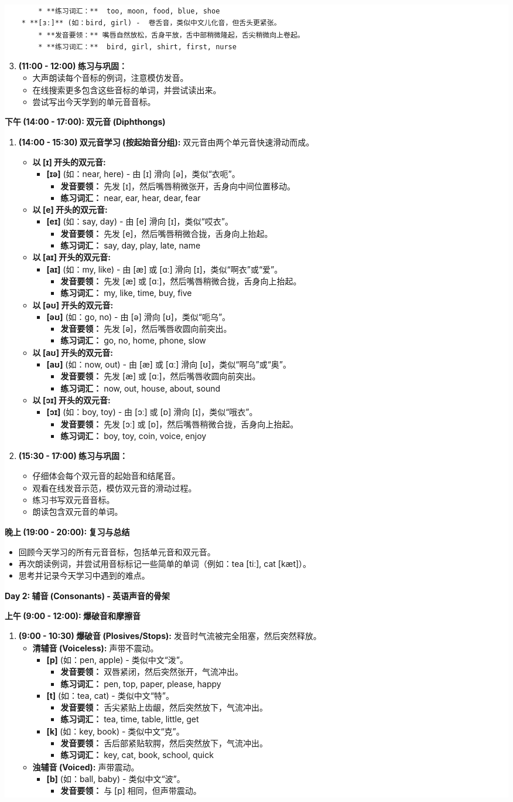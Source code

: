             * **练习词汇：**  too, moon, food, blue, shoe
        * **[ɜː]** (如：bird, girl) -  卷舌音，类似中文儿化音，但舌头更紧张。
            * **发音要领：** 嘴唇自然放松，舌身平放，舌中部稍微隆起，舌尖稍微向上卷起。
            * **练习词汇：**  bird, girl, shirt, first, nurse

3. **(11:00 - 12:00)  练习与巩固：**
    * 大声朗读每个音标的例词，注意模仿发音。
    * 在线搜索更多包含这些音标的单词，并尝试读出来。
    * 尝试写出今天学到的单元音音标。

**下午 (14:00 - 17:00):  双元音 (Diphthongs)**

1. **(14:00 - 15:30)  双元音学习 (按起始音分组):**  双元音由两个单元音快速滑动而成。
    * **以 [ɪ] 开头的双元音:**
        * **[ɪə]** (如：near, here) -  由 [ɪ] 滑向 [ə]，类似“衣呃”。
            * **发音要领：** 先发 [ɪ]，然后嘴唇稍微张开，舌身向中间位置移动。
            * **练习词汇：**  near, ear, hear, dear, fear
    * **以 [e] 开头的双元音:**
        * **[eɪ]** (如：say, day) -  由 [e] 滑向 [ɪ]，类似“哎衣”。
            * **发音要领：** 先发 [e]，然后嘴唇稍微合拢，舌身向上抬起。
            * **练习词汇：**  say, day, play, late, name
    * **以 [aɪ] 开头的双元音:**
        * **[aɪ]** (如：my, like) -  由 [æ] 或 [ɑː] 滑向 [ɪ]，类似“啊衣”或“爱”。
            * **发音要领：** 先发 [æ] 或 [ɑː]，然后嘴唇稍微合拢，舌身向上抬起。
            * **练习词汇：**  my, like, time, buy, five
    * **以 [əʊ] 开头的双元音:**
        * **[əʊ]** (如：go, no) -  由 [ə] 滑向 [ʊ]，类似“呃乌”。
            * **发音要领：** 先发 [ə]，然后嘴唇收圆向前突出。
            * **练习词汇：**  go, no, home, phone, slow
    * **以 [aʊ] 开头的双元音:**
        * **[aʊ]** (如：now, out) -  由 [æ] 或 [ɑː] 滑向 [ʊ]，类似“啊乌”或“奥”。
            * **发音要领：** 先发 [æ] 或 [ɑː]，然后嘴唇收圆向前突出。
            * **练习词汇：**  now, out, house, about, sound
    * **以 [ɔɪ] 开头的双元音:**
        * **[ɔɪ]** (如：boy, toy) -  由 [ɔː] 或 [ɒ] 滑向 [ɪ]，类似“哦衣”。
            * **发音要领：** 先发 [ɔː] 或 [ɒ]，然后嘴唇稍微合拢，舌身向上抬起。
            * **练习词汇：**  boy, toy, coin, voice, enjoy

2. **(15:30 - 17:00)  练习与巩固：**
    * 仔细体会每个双元音的起始音和结尾音。
    * 观看在线发音示范，模仿双元音的滑动过程。
    * 练习书写双元音音标。
    * 朗读包含双元音的单词。

**晚上 (19:00 - 20:00):  复习与总结**

* 回顾今天学习的所有元音音标，包括单元音和双元音。
* 再次朗读例词，并尝试用音标标记一些简单的单词（例如：tea [tiː], cat [kæt]）。
* 思考并记录今天学习中遇到的难点。

**Day 2:  辅音 (Consonants) -  英语声音的骨架**

**上午 (9:00 - 12:00):  爆破音和摩擦音**

1. **(9:00 - 10:30)  爆破音 (Plosives/Stops):** 发音时气流被完全阻塞，然后突然释放。
    * **清辅音 (Voiceless):** 声带不震动。
        * **[p]** (如：pen, apple) - 类似中文“泼”。
            * **发音要领：** 双唇紧闭，然后突然张开，气流冲出。
            * **练习词汇：**  pen, top, paper, please, happy
        * **[t]** (如：tea, cat) - 类似中文“特”。
            * **发音要领：** 舌尖紧贴上齿龈，然后突然放下，气流冲出。
            * **练习词汇：**  tea, time, table, little, get
        * **[k]** (如：key, book) - 类似中文“克”。
            * **发音要领：** 舌后部紧贴软腭，然后突然放下，气流冲出。
            * **练习词汇：**  key, cat, book, school, quick
    * **浊辅音 (Voiced):** 声带震动。
        * **[b]** (如：ball, baby) - 类似中文“波”。
            * **发音要领：** 与 [p] 相同，但声带震动。